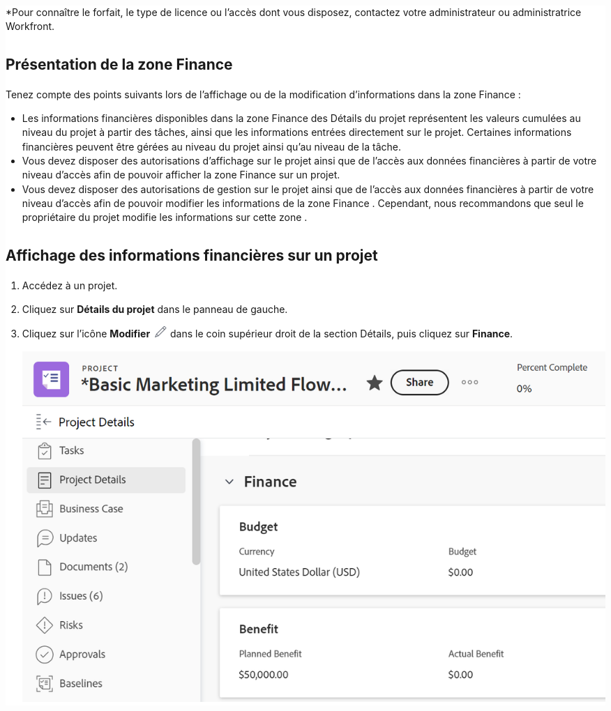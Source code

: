 </table>

&#42;Pour connaître le forfait, le type de licence ou l’accès dont vous disposez, contactez votre administrateur ou administratrice Workfront.

## Présentation de la zone Finance

Tenez compte des points suivants lors de l’affichage ou de la modification d’informations dans la zone Finance :

* Les informations financières disponibles dans la zone Finance des Détails du projet représentent les valeurs cumulées au niveau du projet à partir des tâches, ainsi que les informations entrées directement sur le projet. Certaines informations financières peuvent être gérées au niveau du projet ainsi qu’au niveau de la tâche.
* Vous devez disposer des autorisations d’affichage sur le projet ainsi que de l’accès aux données financières à partir de votre niveau d’accès afin de pouvoir afficher la zone Finance sur un projet.
* Vous devez disposer des autorisations de gestion sur le projet ainsi que de l’accès aux données financières à partir de votre niveau d’accès afin de pouvoir modifier les informations de la zone Finance . Cependant, nous recommandons que seul le propriétaire du projet modifie les informations sur cette zone .

## Affichage des informations financières sur un projet

1. Accédez à un projet.
1. Cliquez sur **Détails du projet** dans le panneau de gauche.
1. Cliquez sur l’icône **Modifier** ![](assets/edit-icon.png) dans le coin supérieur droit de la section Détails, puis cliquez sur **Finance**.

   ![](assets/finance-area-in-details-view-only-nwe-350x188.png)
